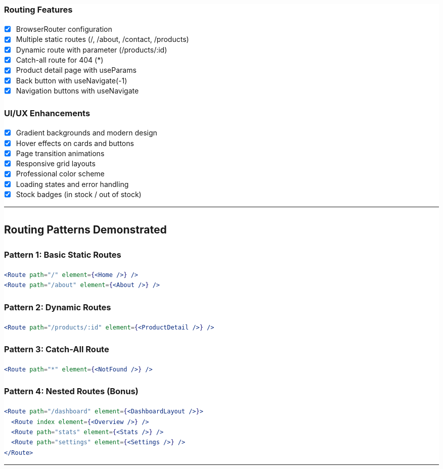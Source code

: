 ###  Routing Features

- [x] BrowserRouter configuration
- [x] Multiple static routes (/, /about, /contact, /products)
- [x] Dynamic route with parameter (/products/:id)
- [x] Catch-all route for 404 (*)
- [x] Product detail page with useParams
- [x] Back button with useNavigate(-1)
- [x] Navigation buttons with useNavigate

###  UI/UX Enhancements

- [x] Gradient backgrounds and modern design
- [x] Hover effects on cards and buttons
- [x] Page transition animations
- [x] Responsive grid layouts
- [x] Professional color scheme
- [x] Loading states and error handling
- [x] Stock badges (in stock / out of stock)

---

##  Routing Patterns Demonstrated

### Pattern 1: Basic Static Routes

```jsx
<Route path="/" element={<Home />} />
<Route path="/about" element={<About />} />
```

### Pattern 2: Dynamic Routes

```jsx
<Route path="/products/:id" element={<ProductDetail />} />
```

### Pattern 3: Catch-All Route

```jsx
<Route path="*" element={<NotFound />} />
```

### Pattern 4: Nested Routes (Bonus)

```jsx
<Route path="/dashboard" element={<DashboardLayout />}>
  <Route index element={<Overview />} />
  <Route path="stats" element={<Stats />} />
  <Route path="settings" element={<Settings />} />
</Route>
```

---